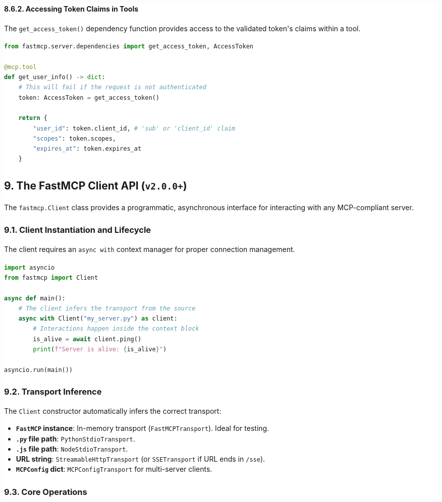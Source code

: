 ```python
```

#### 8.6.2. Accessing Token Claims in Tools
The `get_access_token()` dependency function provides access to the validated token's claims within a tool.

```python
from fastmcp.server.dependencies import get_access_token, AccessToken

@mcp.tool
def get_user_info() -> dict:
    # This will fail if the request is not authenticated
    token: AccessToken = get_access_token()
    
    return {
        "user_id": token.client_id, # 'sub' or 'client_id' claim
        "scopes": token.scopes,
        "expires_at": token.expires_at
    }
```

## 9. The FastMCP Client API (`v2.0.0+`)

The `fastmcp.Client` class provides a programmatic, asynchronous interface for interacting with any MCP-compliant server.

### 9.1. Client Instantiation and Lifecycle
The client requires an `async with` context manager for proper connection management.

```python
import asyncio
from fastmcp import Client

async def main():
    # The client infers the transport from the source
    async with Client("my_server.py") as client:
        # Interactions happen inside the context block
        is_alive = await client.ping()
        print(f"Server is alive: {is_alive}")

asyncio.run(main())
```

### 9.2. Transport Inference
The `Client` constructor automatically infers the correct transport:
- **`FastMCP` instance**: In-memory transport (`FastMCPTransport`). Ideal for testing.
- **`.py` file path**: `PythonStdioTransport`.
- **`.js` file path**: `NodeStdioTransport`.
- **URL string**: `StreamableHttpTransport` (or `SSETransport` if URL ends in `/sse`).
- **`MCPConfig` dict**: `MCPConfigTransport` for multi-server clients.

### 9.3. Core Operations
